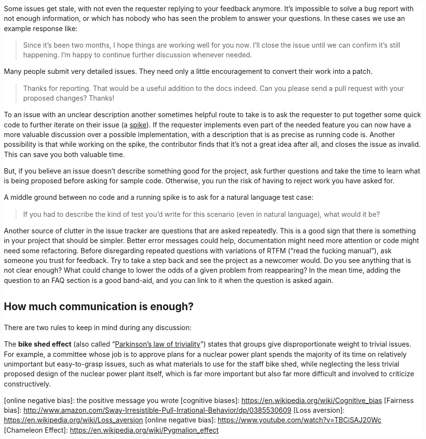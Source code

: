 Some issues get stale, with not even the requester replying to your feedback
anymore. It’s impossible to solve a bug report with not enough information, or
which has nobody who has seen the problem to answer your questions. In these
cases we use an example response like:

> Since it’s been two months, I hope things are working well for you now. I’ll
> close the issue until we can confirm it’s still happening. I’m happy to
> continue further discussion whenever needed.

Many people submit very detailed issues. They need only a little encouragement
to convert their work into a patch.

> Thanks for reporting. That would be a useful addition to the docs indeed. Can
> you please send a pull request with your proposed changes? Thanks!

To an issue with an unclear description another sometimes helpful route to take
is to ask the requester to put together some quick code to further iterate on
their issue (a [spike]). If the requester implements even part of the needed
feature you can now have a more valuable discussion over a possible
implementation, with a description that is as precise as running code is.
Another possibility is that while working on the spike, the contributor finds
that it’s not a great idea after all, and closes the issue as invalid. This can
save you both valuable time.

[spike]: https://en.wikipedia.org/wiki/Spike_(software_development)

But, if you believe an issue doesn’t describe something good for the project,
ask further questions and take the time to learn what is being proposed before
asking for sample code. Otherwise, you run the risk of having to reject work you
have asked for.

A middle ground between no code and a running spike is to ask for a natural
language test case:

> If you had to describe the kind of test you’d write for this scenario (even
> in natural language), what would it be?

Another source of clutter in the issue tracker are questions that are asked
repeatedly. This is a good sign that there is something in your project that
should be simpler. Better error messages could help, documentation might need
more attention or code might need some refactoring. Before disregarding repeated
questions with variations of RTFM (“read the fucking manual”), ask someone you
trust for feedback. Try to take a step back and see the project as a newcomer
would. Do you see anything that is not clear enough? What could change to lower
the odds of a given problem from reappearing? In the mean time, adding the
question to an FAQ section is a good band-aid, and you can link to it when the
question is asked again.


## How much communication is enough?

There are two rules to keep in mind during any discussion:

The **bike shed effect** (also called “[Parkinson’s law of triviality]”) states
that groups give disproportionate weight to trivial issues. For example, a
committee whose job is to approve plans for a nuclear power plant spends the
majority of its time on relatively unimportant but easy-to-grasp issues, such as
what materials to use for the staff bike shed, while neglecting the less trivial
proposed design of the nuclear power plant itself, which is far more important
but also far more difficult and involved to criticize constructively.


[bug report writing guidelines]: https://developer.mozilla.org/en-US/docs/Mozilla/QA/Bug_writing_guidelines
[refers to this type of work as “gardening”]: http://words.steveklabnik.com/how-to-be-an-open-source-gardener
[Parkinson’s law of triviality]: https://en.wikipedia.org/wiki/Law_of_triviality
[the Wikipedia article]: https://en.wikipedia.org/wiki/Godwin%27s_law
[online negative bias]: the positive message you wrote
[cognitive biases]: https://en.wikipedia.org/wiki/Cognitive_bias
[Fairness bias]: http://www.amazon.com/Sway-Irresistible-Pull-Irrational-Behavior/dp/0385530609
[Loss aversion]: https://en.wikipedia.org/wiki/Loss_aversion
[online negative bias]: https://www.youtube.com/watch?v=TBCiSAJ20Wc
[Chameleon Effect]: https://en.wikipedia.org/wiki/Pygmalion_effect